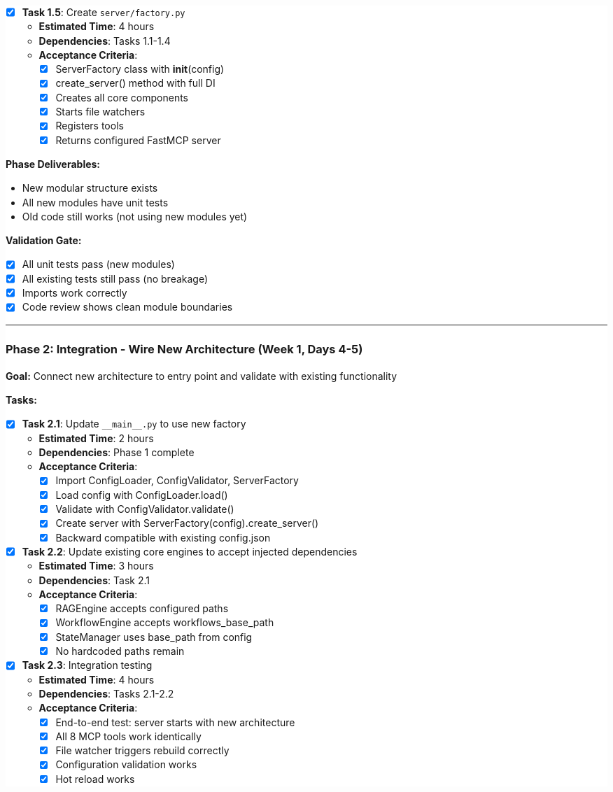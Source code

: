 - [x] **Task 1.5**: Create `server/factory.py`
  - **Estimated Time**: 4 hours
  - **Dependencies**: Tasks 1.1-1.4
  - **Acceptance Criteria**:
    - [x] ServerFactory class with __init__(config)
    - [x] create_server() method with full DI
    - [x] Creates all core components
    - [x] Starts file watchers
    - [x] Registers tools
    - [x] Returns configured FastMCP server

**Phase Deliverables:**
- New modular structure exists
- All new modules have unit tests
- Old code still works (not using new modules yet)

**Validation Gate:**
- [x] All unit tests pass (new modules)
- [x] All existing tests still pass (no breakage)
- [x] Imports work correctly
- [x] Code review shows clean module boundaries

---

### Phase 2: Integration - Wire New Architecture (Week 1, Days 4-5)

**Goal:** Connect new architecture to entry point and validate with existing functionality

**Tasks:**

- [x] **Task 2.1**: Update `__main__.py` to use new factory
  - **Estimated Time**: 2 hours
  - **Dependencies**: Phase 1 complete
  - **Acceptance Criteria**:
    - [x] Import ConfigLoader, ConfigValidator, ServerFactory
    - [x] Load config with ConfigLoader.load()
    - [x] Validate with ConfigValidator.validate()
    - [x] Create server with ServerFactory(config).create_server()
    - [x] Backward compatible with existing config.json

- [x] **Task 2.2**: Update existing core engines to accept injected dependencies
  - **Estimated Time**: 3 hours
  - **Dependencies**: Task 2.1
  - **Acceptance Criteria**:
    - [x] RAGEngine accepts configured paths
    - [x] WorkflowEngine accepts workflows_base_path
    - [x] StateManager uses base_path from config
    - [x] No hardcoded paths remain

- [x] **Task 2.3**: Integration testing
  - **Estimated Time**: 4 hours
  - **Dependencies**: Tasks 2.1-2.2
  - **Acceptance Criteria**:
    - [x] End-to-end test: server starts with new architecture
    - [x] All 8 MCP tools work identically
    - [x] File watcher triggers rebuild correctly
    - [x] Configuration validation works
    - [x] Hot reload works
